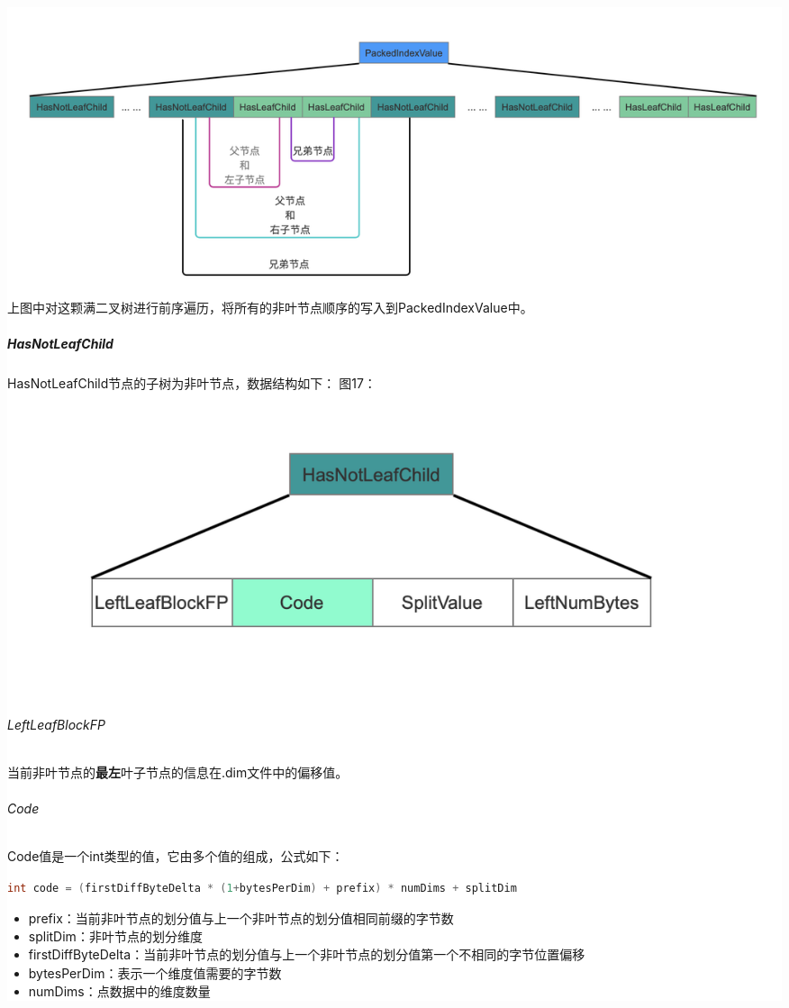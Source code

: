 <img src="dim&&dii-image/16.png">
上图中对这颗满二叉树进行前序遍历，将所有的非叶节点顺序的写入到PackedIndexValue中。

##### HasNotLeafChild
HasNotLeafChild节点的子树为非叶节点，数据结构如下：
图17：
<img src="dim&&dii-image/17.png">

###### LeftLeafBlockFP
当前非叶节点的**最左**叶子节点的信息在.dim文件中的偏移值。
###### Code
Code值是一个int类型的值，它由多个值的组成，公式如下：
```java
int code = (firstDiffByteDelta * (1+bytesPerDim) + prefix) * numDims + splitDim
```
- prefix：当前非叶节点的划分值与上一个非叶节点的划分值相同前缀的字节数
- splitDim：非叶节点的划分维度
- firstDiffByteDelta：当前非叶节点的划分值与上一个非叶节点的划分值第一个不相同的字节位置偏移
- bytesPerDim：表示一个维度值需要的字节数
- numDims：点数据中的维度数量
